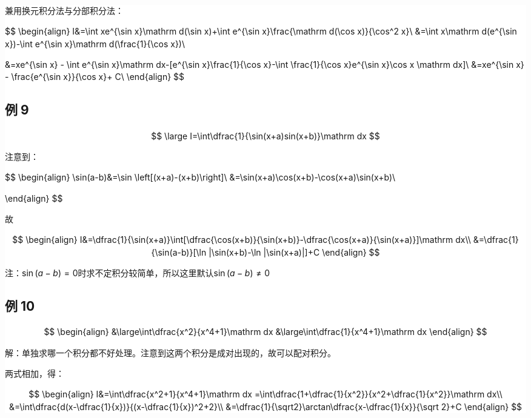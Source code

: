 兼用换元积分法与分部积分法：

$$
\begin{align}
I&=\int xe^{\sin x}\mathrm d(\sin x)+\int e^{\sin x}\frac{\mathrm d(\cos x)}{\cos^2 x}\\
&=\int x\mathrm d(e^{\sin x})-\int e^{\sin x}\mathrm d(\frac{1}{\cos x})\\

&=xe^{\sin x} - \int e^{\sin x}\mathrm dx-[e^{\sin x}\frac{1}{\cos x}-\int \frac{1}{\cos x}e^{\sin x}\cos x \mathrm dx]\\
&=xe^{\sin x} - \frac{e^{\sin x}}{\cos x}+ C\\
\end{align}
$$

## 例 9

$$
\large I=\int\dfrac{1}{\sin(x+a)sin(x+b)}\mathrm dx
$$

注意到：

$$
\begin{align}
\sin(a-b)&=\sin \left[(x+a)-(x+b)\right]\\
&=\sin(x+a)\cos(x+b)-\cos(x+a)\sin(x+b)\\

\end{align}
$$

故

$$
\begin{align}
I&=\dfrac{1}{\sin(x+a)}\int[\dfrac{\cos(x+b)}{\sin(x+b)}-\dfrac{\cos(x+a)}{\sin(x+a)}]\mathrm dx\\
&=\dfrac{1}{\sin(a-b)}[\ln |\sin(x+b)-\ln |\sin(x+a)|]+C
\end{align}
$$

注：$\sin(a-b)=0$时求不定积分较简单，所以这里默认$\sin(a-b)\ne 0$

## 例 10

$$
\begin{align}
&\large\int\dfrac{x^2}{x^4+1}\mathrm dx &\large\int\dfrac{1}{x^4+1}\mathrm dx
\end{align}
$$

解：单独求哪一个积分都不好处理。注意到这两个积分是成对出现的，故可以配对积分。

两式相加，得：

$$
\begin{align}
I&=\int\dfrac{x^2+1}{x^4+1}\mathrm dx
=\int\dfrac{1+\dfrac{1}{x^2}}{x^2+\dfrac{1}{x^2}}\mathrm dx\\
&=\int\dfrac{d(x-\dfrac{1}{x})}{(x-\dfrac{1}{x})^2+2}\\
&=\dfrac{1}{\sqrt2}\arctan\dfrac{x-\dfrac{1}{x}}{\sqrt 2}+C
\end{align}
$$
